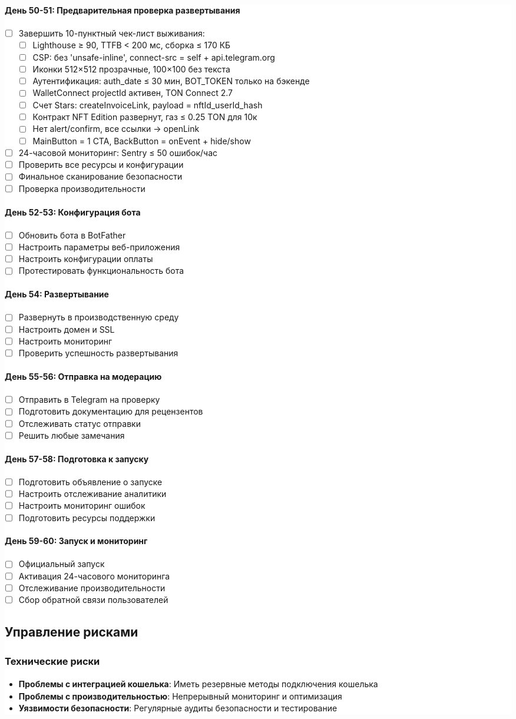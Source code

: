 #### День 50-51: Предварительная проверка развертывания
- [ ] Завершить 10-пунктный чек-лист выживания:
  - [ ] Lighthouse ≥ 90, TTFB < 200 мс, сборка ≤ 170 КБ
  - [ ] CSP: без 'unsafe-inline', connect-src = self + api.telegram.org
  - [ ] Иконки 512×512 прозрачные, 100×100 без текста
  - [ ] Аутентификация: auth_date ≤ 30 мин, BOT_TOKEN только на бэкенде
  - [ ] WalletConnect projectId активен, TON Connect 2.7
  - [ ] Счет Stars: createInvoiceLink, payload = nftId_userId_hash
  - [ ] Контракт NFT Edition развернут, газ ≤ 0.25 TON для 10к
  - [ ] Нет alert/confirm, все ссылки → openLink
  - [ ] MainButton = 1 CTA, BackButton = onEvent + hide/show
 - [ ] 24-часовой мониторинг: Sentry ≤ 50 ошибок/час
- [ ] Проверить все ресурсы и конфигурации
- [ ] Финальное сканирование безопасности
- [ ] Проверка производительности

#### День 52-53: Конфигурация бота
- [ ] Обновить бота в BotFather
- [ ] Настроить параметры веб-приложения
- [ ] Настроить конфигурации оплаты
- [ ] Протестировать функциональность бота

#### День 54: Развертывание
- [ ] Развернуть в производственную среду
- [ ] Настроить домен и SSL
- [ ] Настроить мониторинг
- [ ] Проверить успешность развертывания

#### День 55-56: Отправка на модерацию
- [ ] Отправить в Telegram на проверку
- [ ] Подготовить документацию для рецензентов
- [ ] Отслеживать статус отправки
- [ ] Решить любые замечания

#### День 57-58: Подготовка к запуску
- [ ] Подготовить объявление о запуске
- [ ] Настроить отслеживание аналитики
- [ ] Настроить мониторинг ошибок
- [ ] Подготовить ресурсы поддержки

#### День 59-60: Запуск и мониторинг
- [ ] Официальный запуск
- [ ] Активация 24-часового мониторинга
- [ ] Отслеживание производительности
- [ ] Сбор обратной связи пользователей

## Управление рисками

### Технические риски
- **Проблемы с интеграцией кошелька**: Иметь резервные методы подключения кошелька
- **Проблемы с производительностью**: Непрерывный мониторинг и оптимизация
- **Уязвимости безопасности**: Регулярные аудиты безопасности и тестирование
